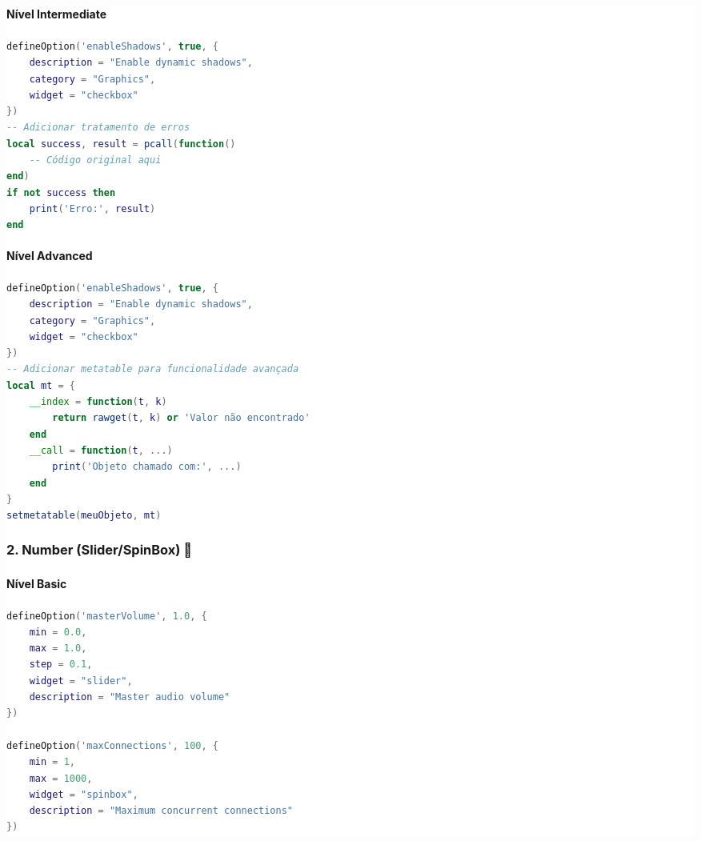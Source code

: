 #### Nível Intermediate
```lua
defineOption('enableShadows', true, {
    description = "Enable dynamic shadows",
    category = "Graphics",
    widget = "checkbox"
})
-- Adicionar tratamento de erros
local success, result = pcall(function()
    -- Código original aqui
end)
if not success then
    print('Erro:', result)
end
```

#### Nível Advanced
```lua
defineOption('enableShadows', true, {
    description = "Enable dynamic shadows",
    category = "Graphics",
    widget = "checkbox"
})
-- Adicionar metatable para funcionalidade avançada
local mt = {
    __index = function(t, k)
        return rawget(t, k) or 'Valor não encontrado'
    end
    __call = function(t, ...)
        print('Objeto chamado com:', ...)
    end
}
setmetatable(meuObjeto, mt)
```

### 2. Number (Slider/SpinBox) 📝
#### Nível Basic
```lua
defineOption('masterVolume', 1.0, {
    min = 0.0,
    max = 1.0,
    step = 0.1,
    widget = "slider",
    description = "Master audio volume"
})

defineOption('maxConnections', 100, {
    min = 1,
    max = 1000,
    widget = "spinbox",
    description = "Maximum concurrent connections"
})
```
